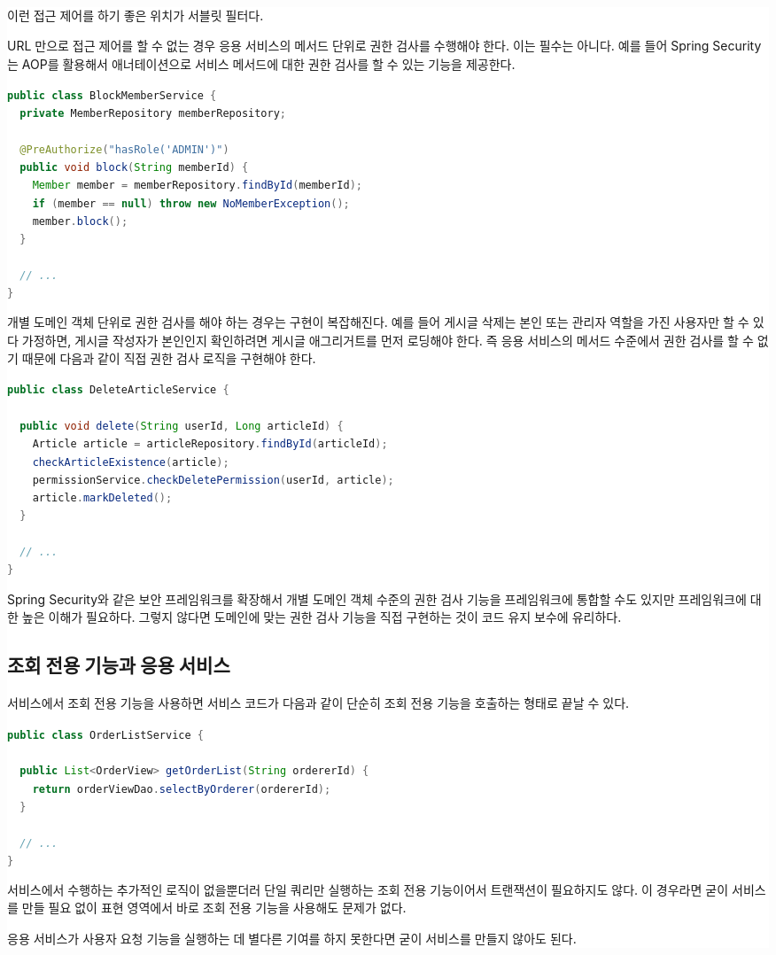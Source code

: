 이런 접근 제어를 하기 좋은 위치가 서블릿 필터다.

URL 만으로 접근 제어를 할 수 없는 경우 응용 서비스의 메서드 단위로 권한 검사를 수행해야 한다. 이는 필수는 아니다. 예를 들어 Spring Security는 AOP를 활용해서 애너테이션으로 서비스 메서드에 대한 권한 검사를 할 수 있는 기능을 제공한다.

```java
public class BlockMemberService {
  private MemberRepository memberRepository;

  @PreAuthorize("hasRole('ADMIN')")
  public void block(String memberId) {
    Member member = memberRepository.findById(memberId);
    if (member == null) throw new NoMemberException();
    member.block();
  }

  // ...
}
```

개별 도메인 객체 단위로 권한 검사를 해야 하는 경우는 구현이 복잡해진다. 예를 들어 게시글 삭제는 본인 또는 관리자 역할을 가진 사용자만 할 수 있다 가정하면, 게시글 작성자가 본인인지 확인하려면 게시글 애그리거트를 먼저 로딩해야 한다. 즉 응용 서비스의 메서드 수준에서 권한 검사를 할 수 없기 때문에 다음과 같이 직접 권한 검사 로직을 구현해야 한다.

```java
public class DeleteArticleService {

  public void delete(String userId, Long articleId) {
    Article article = articleRepository.findById(articleId);
    checkArticleExistence(article);
    permissionService.checkDeletePermission(userId, article);
    article.markDeleted();
  }

  // ...
}
```

Spring Security와 같은 보안 프레임워크를 확장해서 개별 도메인 객체 수준의 권한 검사 기능을 프레임워크에 통합할 수도 있지만 프레임워크에 대한 높은 이해가 필요하다. 그렇지 않다면 도메인에 맞는 권한 검사 기능을 직접 구현하는 것이 코드 유지 보수에 유리하다.

## 조회 전용 기능과 응용 서비스
서비스에서 조회 전용 기능을 사용하면 서비스 코드가 다음과 같이 단순히 조회 전용 기능을 호출하는 형태로 끝날 수 있다.

```java
public class OrderListService {

  public List<OrderView> getOrderList(String ordererId) {
    return orderViewDao.selectByOrderer(ordererId);
  }

  // ...
}
```

서비스에서 수행하는 추가적인 로직이 없을뿐더러 단일 쿼리만 실행하는 조회 전용 기능이어서 트랜잭션이 필요하지도 않다. 이 경우라면 굳이 서비스를 만들 필요 없이 표현 영역에서 바로 조회 전용 기능을 사용해도 문제가 없다.

응용 서비스가 사용자 요청 기능을 실행하는 데 별다른 기여를 하지 못한다면 굳이 서비스를 만들지 않아도 된다.